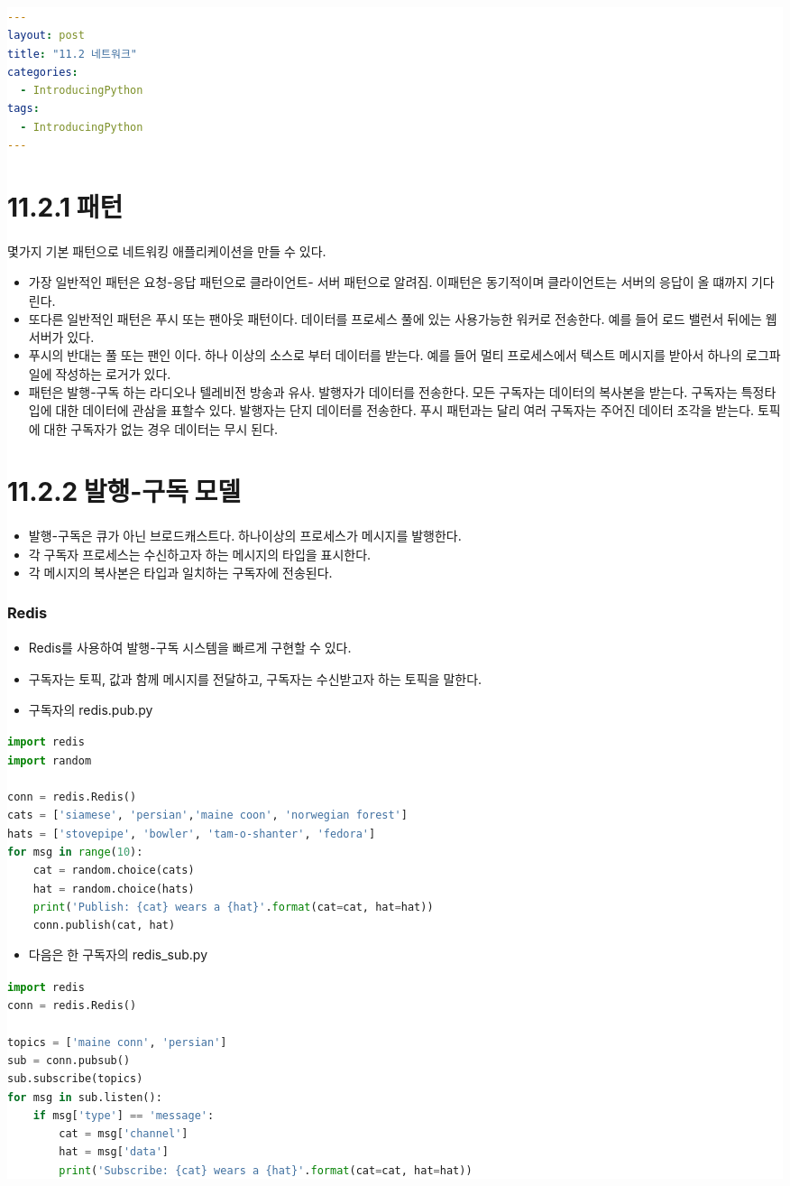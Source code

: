 ```yaml
---
layout: post
title: "11.2 네트워크"
categories:
  - IntroducingPython
tags:
  - IntroducingPython
---
```


# 11.2.1 패턴

몇가지 기본 패턴으로 네트워킹 애플리케이션을 만들 수 있다.
* 가장 일반적인 패턴은 요청-응답 패턴으로 클라이언트- 서버 패턴으로 알려짐. 이패턴은 동기적이며 클라이언트는 서버의 응답이 올 떄까지 기다린다.
* 또다른 일반적인 패턴은 푸시 또는 팬아웃 패턴이다. 데이터를 프로세스 풀에 있는 사용가능한 워커로 전송한다. 예를 들어 로드 밸런서 뒤에는 웹 서버가 있다.
* 푸시의 반대는 풀 또는 팬인 이다. 하나 이상의 소스로 부터 데이터를 받는다. 예를 들어 멀티 프로세스에서 텍스트 메시지를 받아서 하나의 로그파일에 작성하는 로거가 있다.
* 패턴은 발행-구독 하는 라디오나 텔레비전 방송과 유사. 발행자가 데이터를 전송한다. 모든 구독자는 데이터의 복사본을 받는다. 구독자는 특정타입에 대한 데이터에 관삼을 표할수 있다. 발행자는 단지 데이터를 전송한다. 푸시 패턴과는 달리 여러 구독자는 주어진 데이터 조각을 받는다. 토픽에 대한 구독자가 없는 경우 데이터는 무시 된다.

# 11.2.2  발행-구독 모델

* 발행-구독은 큐가 아닌 브로드캐스트다. 하나이상의 프로세스가 메시지를 발행한다.
* 각 구독자 프로세스는 수신하고자 하는 메시지의 타입을 표시한다.
* 각 메시지의 복사본은 타입과 일치하는 구독자에 전송된다.

### Redis

* Redis를 사용하여 발행-구독 시스템을 빠르게 구현할 수 있다.
* 구독자는 토픽, 값과 함께 메시지를 전달하고, 구독자는 수신받고자 하는 토픽을 말한다.

* 구독자의 redis.pub.py


```python
import redis
import random

conn = redis.Redis()
cats = ['siamese', 'persian','maine coon', 'norwegian forest']
hats = ['stovepipe', 'bowler', 'tam-o-shanter', 'fedora']
for msg in range(10):
    cat = random.choice(cats)
    hat = random.choice(hats)
    print('Publish: {cat} wears a {hat}'.format(cat=cat, hat=hat))
    conn.publish(cat, hat)
```

* 다음은 한 구독자의 redis_sub.py


```python
import redis
conn = redis.Redis()

topics = ['maine conn', 'persian']
sub = conn.pubsub()
sub.subscribe(topics)
for msg in sub.listen():
    if msg['type'] == 'message':
        cat = msg['channel']
        hat = msg['data']
        print('Subscribe: {cat} wears a {hat}'.format(cat=cat, hat=hat))
```
